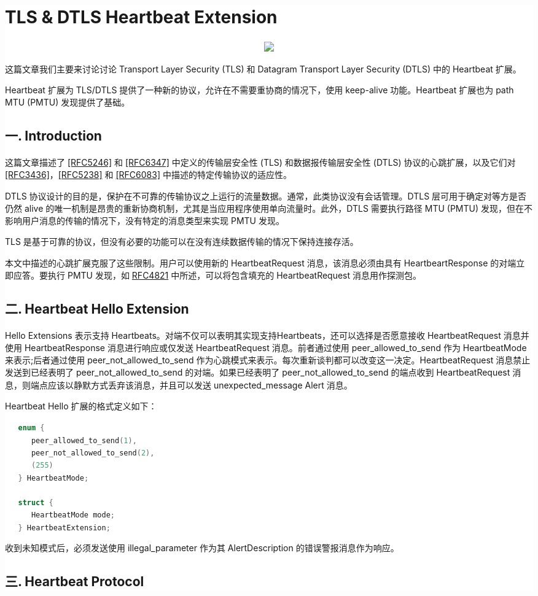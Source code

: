 # TLS & DTLS Heartbeat Extension


<p align='center'>
<img src='https://img.halfrost.com/Blog/ArticleImage/118_0.png'>
</p>


这篇文章我们主要来讨论讨论 Transport Layer Security (TLS) 和 Datagram Transport Layer Security (DTLS) 中的 Heartbeat 扩展。

Heartbeat 扩展为 TLS/DTLS 提供了一种新的协议，允许在不需要重协商的情况下，使用 keep-alive 功能。Heartbeat 扩展也为 path MTU (PMTU) 发现提供了基础。

## 一. Introduction

这篇文章描述了 [[RFC5246]](https://tools.ietf.org/html/rfc5246) 和 [[RFC6347]](https://tools.ietf.org/html/rfc6347) 中定义的传输层安全性 (TLS) 和数据报传输层安全性 (DTLS) 协议的心跳扩展，以及它们对 [[RFC3436]](https://tools.ietf.org/html/rfc3436)，[[RFC5238]](https://tools.ietf.org/html/rfc5238) 和 [[RFC6083]](https://tools.ietf.org/html/rfc6083) 中描述的特定传输协议的适应性。

DTLS 协议设计的目的是，保护在不可靠的传输协议之上运行的流量数据。通常，此类协议没有会话管理。DTLS 层可用于确定对等方是否仍然 alive 的唯一机制是昂贵的重新协商机制，尤其是当应用程序使用单向流量时。此外，DTLS 需要执行路径 MTU (PMTU) 发现，但在不影响用户消息的传输的情况下，没有特定的消息类型来实现 PMTU 发现。

TLS 是基于可靠的协议，但没有必要的功能可以在没有连续数据传输的情况下保持连接存活。

本文中描述的心跳扩展克服了这些限制。用户可以使用新的 HeartbeatRequest 消息，该消息必须由具有 HeartbeartResponse 的对端立即应答。要执行 PMTU 发现，如 [RFC4821](https://tools.ietf.org/html/rfc4821) 中所述，可以将包含填充的 HeartbeatRequest 消息用作探测包。


## 二. Heartbeat Hello Extension

Hello Extensions 表示支持 Heartbeats。对端不仅可以表明其实现支持Heartbeats，还可以选择是否愿意接收 HeartbeatRequest 消息并使用 HeartbeatResponse 消息进行响应或仅发送 HeartbeatRequest 消息。前者通过使用 peer\_allowed\_to\_send 作为 HeartbeatMode 来表示;后者通过使用 peer\_not\_allowed\_to\_send 作为心跳模式来表示。每次重新谈判都可以改变这一决定。HeartbeatRequest 消息禁止发送到已经表明了 peer\_not\_allowed\_to\_send 的对端。如果已经表明了 peer\_not\_allowed\_to\_send 的端点收到 HeartbeatRequest 消息，则端点应该以静默方式丢弃该消息，并且可以发送 unexpected\_message Alert 消息。

Heartbeat Hello 扩展的格式定义如下：

```c
   enum {
      peer_allowed_to_send(1),
      peer_not_allowed_to_send(2),
      (255)
   } HeartbeatMode;

   struct {
      HeartbeatMode mode;
   } HeartbeatExtension;
```

收到未知模式后，必须发送使用 illegal\_parameter 作为其 AlertDescription 的错误警报消息作为响应。

## 三. Heartbeat Protocol
